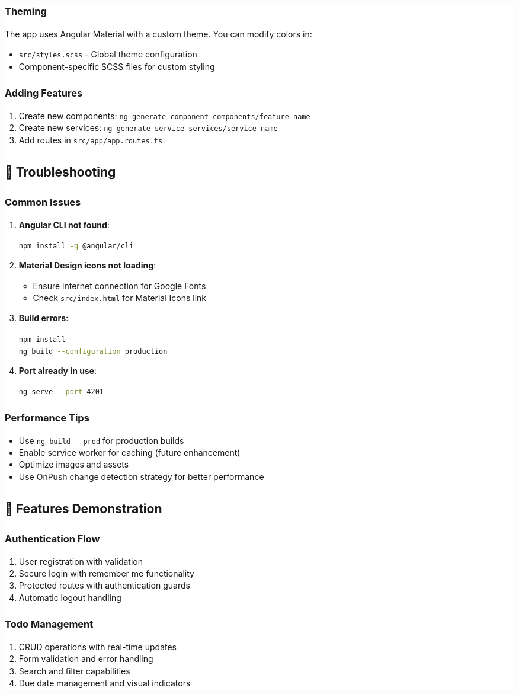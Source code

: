 ### Theming
The app uses Angular Material with a custom theme. You can modify colors in:
- `src/styles.scss` - Global theme configuration
- Component-specific SCSS files for custom styling

### Adding Features
1. Create new components: `ng generate component components/feature-name`
2. Create new services: `ng generate service services/service-name`
3. Add routes in `src/app/app.routes.ts`

## 🐛 Troubleshooting

### Common Issues

1. **Angular CLI not found**:
   ```bash
   npm install -g @angular/cli
   ```

2. **Material Design icons not loading**:
   - Ensure internet connection for Google Fonts
   - Check `src/index.html` for Material Icons link

3. **Build errors**:
   ```bash
   npm install
   ng build --configuration production
   ```

4. **Port already in use**:
   ```bash
   ng serve --port 4201
   ```

### Performance Tips

- Use `ng build --prod` for production builds
- Enable service worker for caching (future enhancement)
- Optimize images and assets
- Use OnPush change detection strategy for better performance

## 🌟 Features Demonstration

### Authentication Flow
1. User registration with validation
2. Secure login with remember me functionality
3. Protected routes with authentication guards
4. Automatic logout handling

### Todo Management
1. CRUD operations with real-time updates
2. Form validation and error handling
3. Search and filter capabilities
4. Due date management and visual indicators
